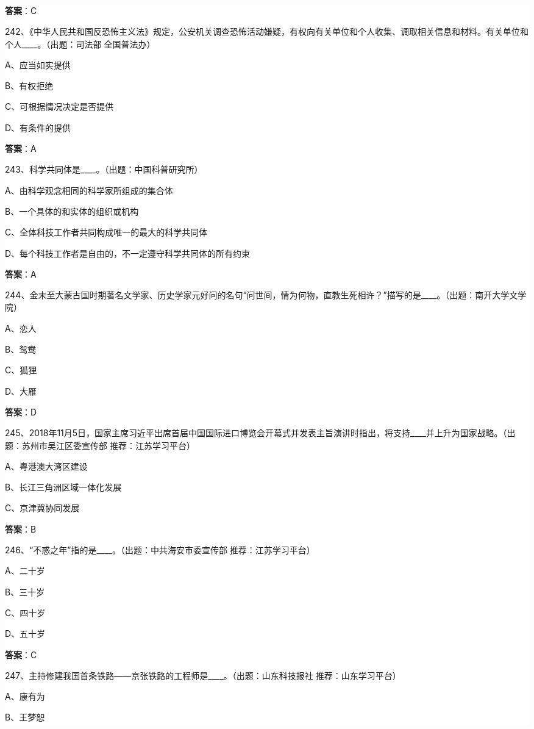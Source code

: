**答案**：C 

242、《中华人民共和国反恐怖主义法》规定，公安机关调查恐怖活动嫌疑，有权向有关单位和个人收集、调取相关信息和材料。有关单位和个人____。（出题：司法部  全国普法办） 

A、应当如实提供 

B、有权拒绝 

C、可根据情况决定是否提供 

D、有条件的提供 

**答案**：A 

243、科学共同体是____。（出题：中国科普研究所） 

A、由科学观念相同的科学家所组成的集合体 

B、一个具体的和实体的组织或机构 

C、全体科技工作者共同构成唯一的最大的科学共同体 

D、每个科技工作者是自由的，不一定遵守科学共同体的所有约束 

**答案**：A 

244、金末至大蒙古国时期著名文学家、历史学家元好问的名句“问世间，情为何物，直教生死相许？”描写的是____。（出题：南开大学文学院） 

A、恋人 

B、鸳鸯 

C、狐狸 

D、大雁 

**答案**：D 

245、2018年11月5日，国家主席习近平出席首届中国国际进口博览会开幕式并发表主旨演讲时指出，将支持____并上升为国家战略。（出题：苏州市吴江区委宣传部  推荐：江苏学习平台） 

A、粤港澳大湾区建设 

B、长江三角洲区域一体化发展 

C、京津冀协同发展 

**答案**：B 

246、“不惑之年”指的是____。（出题：中共海安市委宣传部  推荐：江苏学习平台） 

A、二十岁 

B、三十岁 

C、四十岁 

D、五十岁 

**答案**：C 

247、主持修建我国首条铁路——京张铁路的工程师是____。（出题：山东科技报社  推荐：山东学习平台） 

A、康有为 

B、王梦恕 

